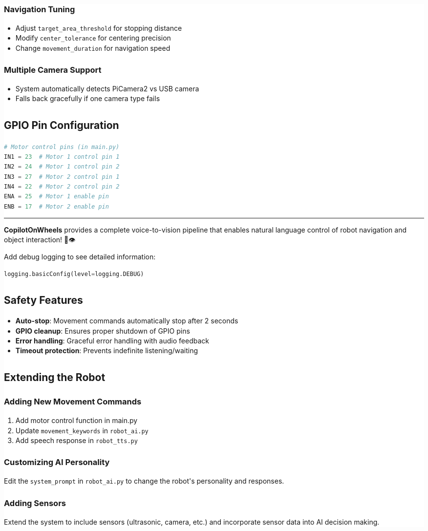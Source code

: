 ### Navigation Tuning
- Adjust `target_area_threshold` for stopping distance
- Modify `center_tolerance` for centering precision
- Change `movement_duration` for navigation speed

### Multiple Camera Support  
- System automatically detects PiCamera2 vs USB camera
- Falls back gracefully if one camera type fails

## GPIO Pin Configuration

```python
# Motor control pins (in main.py)
IN1 = 23  # Motor 1 control pin 1
IN2 = 24  # Motor 1 control pin 2
IN3 = 27  # Motor 2 control pin 1
IN4 = 22  # Motor 2 control pin 2
ENA = 25  # Motor 1 enable pin
ENB = 17  # Motor 2 enable pin
```

---

**CopilotOnWheels** provides a complete voice-to-vision pipeline that enables natural language control of robot navigation and object interaction! 🤖👁️

Add debug logging to see detailed information:

```python
logging.basicConfig(level=logging.DEBUG)
```

## Safety Features

- **Auto-stop**: Movement commands automatically stop after 2 seconds
- **GPIO cleanup**: Ensures proper shutdown of GPIO pins
- **Error handling**: Graceful error handling with audio feedback
- **Timeout protection**: Prevents indefinite listening/waiting

## Extending the Robot

### Adding New Movement Commands
1. Add motor control function in main.py
2. Update `movement_keywords` in `robot_ai.py`
3. Add speech response in `robot_tts.py`

### Customizing AI Personality
Edit the `system_prompt` in `robot_ai.py` to change the robot's personality and responses.

### Adding Sensors
Extend the system to include sensors (ultrasonic, camera, etc.) and incorporate sensor data into AI decision making.
